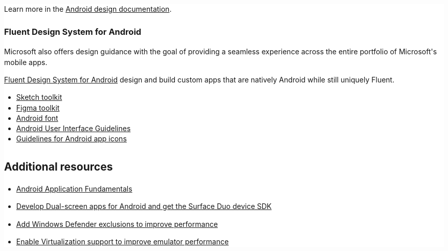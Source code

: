 Learn more in the [Android design documentation](https://developer.android.com/design).

### Fluent Design System for Android

Microsoft also offers design guidance with the goal of providing a seamless experience across the entire portfolio of Microsoft's mobile apps.

[Fluent Design System for Android](https://www.microsoft.com/design/fluent/#/android)
design and build custom apps that are natively Android while still uniquely Fluent.

- [Sketch toolkit](https://aka.ms/fluenttoolkits/android/sketch)
- [Figma toolkit](https://aka.ms/fluenttoolkits/android/figma)
- [Android font](https://fonts.google.com/specimen/Roboto)
- [Android User Interface Guidelines](https://developer.android.com/design/)
- [Guidelines for Android app icons](https://developer.android.com/guide/practices/ui_guidelines/icon_design)

## Additional resources

- [Android Application Fundamentals](https://developer.android.com/guide/components/fundamentals)

- [Develop Dual-screen apps for Android and get the Surface Duo device SDK](/dual-screen/android/)

- [Add Windows Defender exclusions to improve performance](defender-settings.md)

- [Enable Virtualization support to improve emulator performance](emulator.md#enable-virtualization-support)